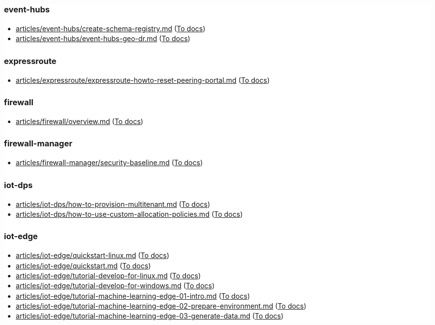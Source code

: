 ### event-hubs
- [articles/event-hubs/create-schema-registry.md](https://github.com/MicrosoftDocs/azure-docs/compare/35c90fa..4c89d9e#diff-8a373e570849b27b79b32e5ecff159de196ea5d6adca3b2de142b8f6b3945b22) ([To docs](https://docs.microsoft.com/en-us/azure/event-hubs/create-schema-registry?WT.mc_id=AZ-MVP-5003408))
- [articles/event-hubs/event-hubs-geo-dr.md](https://github.com/MicrosoftDocs/azure-docs/compare/35c90fa..4c89d9e#diff-0728c17fc1347e53046391ad3106aab9534d64957e2638cc80e7d0e012a03102) ([To docs](https://docs.microsoft.com/en-us/azure/event-hubs/event-hubs-geo-dr?WT.mc_id=AZ-MVP-5003408))
    
### expressroute
- [articles/expressroute/expressroute-howto-reset-peering-portal.md](https://github.com/MicrosoftDocs/azure-docs/compare/35c90fa..4c89d9e#diff-c5607941cf677236d74c6189f6e9014d7b9e6dee366a28f231d4f62cc2d52352) ([To docs](https://docs.microsoft.com/en-us/azure/expressroute/expressroute-howto-reset-peering-portal?WT.mc_id=AZ-MVP-5003408))
    
### firewall
- [articles/firewall/overview.md](https://github.com/MicrosoftDocs/azure-docs/compare/35c90fa..4c89d9e#diff-04cf8e5d6c30fb6051893cdf5c492b35aadd8175f667811185902f33fe093e46) ([To docs](https://docs.microsoft.com/en-us/azure/firewall/overview?WT.mc_id=AZ-MVP-5003408))
    
### firewall-manager
- [articles/firewall-manager/security-baseline.md](https://github.com/MicrosoftDocs/azure-docs/compare/35c90fa..4c89d9e#diff-1b10707b4f5d4b05ea6ea185c018b431570840ca57c71ac2ae27b9608dc2b990) ([To docs](https://docs.microsoft.com/en-us/azure/firewall-manager/security-baseline?WT.mc_id=AZ-MVP-5003408))
    
### iot-dps
- [articles/iot-dps/how-to-provision-multitenant.md](https://github.com/MicrosoftDocs/azure-docs/compare/35c90fa..4c89d9e#diff-b49765a844a09ef379ad2902207843e50fad13687359c51d80b6ffdd758315f2) ([To docs](https://docs.microsoft.com/en-us/azure/iot-dps/how-to-provision-multitenant?WT.mc_id=AZ-MVP-5003408))
- [articles/iot-dps/how-to-use-custom-allocation-policies.md](https://github.com/MicrosoftDocs/azure-docs/compare/35c90fa..4c89d9e#diff-d9a4ab98b6911f2f2288abfb307cf0028edd013b3536686bcb5648eaa16479d3) ([To docs](https://docs.microsoft.com/en-us/azure/iot-dps/how-to-use-custom-allocation-policies?WT.mc_id=AZ-MVP-5003408))
    
### iot-edge
- [articles/iot-edge/quickstart-linux.md](https://github.com/MicrosoftDocs/azure-docs/compare/35c90fa..4c89d9e#diff-0b88f9e32e81d809bf1a7ff327f5ab252c860266da51eb75c540fa977366e64e) ([To docs](https://docs.microsoft.com/en-us/azure/iot-edge/quickstart-linux?WT.mc_id=AZ-MVP-5003408))
- [articles/iot-edge/quickstart.md](https://github.com/MicrosoftDocs/azure-docs/compare/35c90fa..4c89d9e#diff-797ccce86b08e4c3de7fe2d9587ec4a118246704bf99bc2561d54408368030e4) ([To docs](https://docs.microsoft.com/en-us/azure/iot-edge/quickstart?WT.mc_id=AZ-MVP-5003408))
- [articles/iot-edge/tutorial-develop-for-linux.md](https://github.com/MicrosoftDocs/azure-docs/compare/35c90fa..4c89d9e#diff-614c7bbaff9d73d7b0e0eb9d6777b9766fc8abecd218d39db47c028b12358d6f) ([To docs](https://docs.microsoft.com/en-us/azure/iot-edge/tutorial-develop-for-linux?WT.mc_id=AZ-MVP-5003408))
- [articles/iot-edge/tutorial-develop-for-windows.md](https://github.com/MicrosoftDocs/azure-docs/compare/35c90fa..4c89d9e#diff-b03a1496ce08a2d6244c1fec201817ff3074207f9ccc7a0eeaf5889a313e0319) ([To docs](https://docs.microsoft.com/en-us/azure/iot-edge/tutorial-develop-for-windows?WT.mc_id=AZ-MVP-5003408))
- [articles/iot-edge/tutorial-machine-learning-edge-01-intro.md](https://github.com/MicrosoftDocs/azure-docs/compare/35c90fa..4c89d9e#diff-fab28d94fdd618d2d75494fc367402135f6e8e5252e90e584d801551bd49a6fa) ([To docs](https://docs.microsoft.com/en-us/azure/iot-edge/tutorial-machine-learning-edge-01-intro?WT.mc_id=AZ-MVP-5003408))
- [articles/iot-edge/tutorial-machine-learning-edge-02-prepare-environment.md](https://github.com/MicrosoftDocs/azure-docs/compare/35c90fa..4c89d9e#diff-a16591d3c6e3b054a73566394b73668a631422c20296d6d4c8911da6897dbf16) ([To docs](https://docs.microsoft.com/en-us/azure/iot-edge/tutorial-machine-learning-edge-02-prepare-environment?WT.mc_id=AZ-MVP-5003408))
- [articles/iot-edge/tutorial-machine-learning-edge-03-generate-data.md](https://github.com/MicrosoftDocs/azure-docs/compare/35c90fa..4c89d9e#diff-a7cc0d8d78a1b0fae9d5d417a02aad569b2c30a3246cd46f0223775b1d47ef5b) ([To docs](https://docs.microsoft.com/en-us/azure/iot-edge/tutorial-machine-learning-edge-03-generate-data?WT.mc_id=AZ-MVP-5003408))